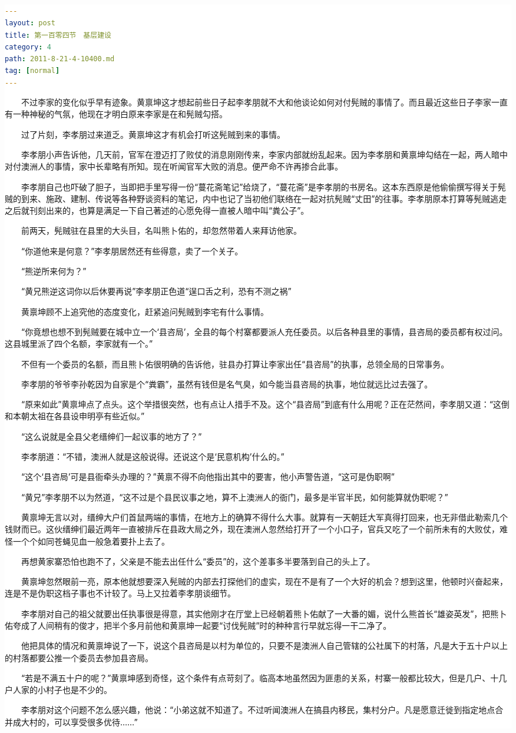 ```yaml
---
layout: post
title: 第一百零四节　基层建设
category: 4
path: 2011-8-21-4-10400.md
tag: [normal]
---
```


　　不过李家的变化似乎早有迹象。黄禀坤这才想起前些日子起李孝朋就不大和他谈论如何对付髡贼的事情了。而且最近这些日子李家一直有一种神秘的气氛，他现在才明白原来李家是在和髡贼勾搭。

　　过了片刻，李孝朋过来道乏。黄禀坤这才有机会打听这髡贼到来的事情。

　　李孝朋小声告诉他，几天前，官军在澄迈打了败仗的消息刚刚传来，李家内部就纷乱起来。因为李孝朋和黄禀坤勾结在一起，两人暗中对付澳洲人的事情，家中长辈略有所知。现在听闻官军大败的消息。便严命不许再掺合此事。

　　李孝朋自己也吓破了胆子，当即把手里写得一份“蔓花斋笔记”给烧了，“蔓花斋”是李孝朋的书房名。这本东西原是他偷偷撰写得关于髡贼的到来、施政、建制、传说等各种野谈资料的笔记，内中也记了当初他们联络在一起对抗髡贼“丈田”的往事。李孝朋原本打算等髡贼逃走之后就刊刻出来的，也算是满足一下自己著述的心愿免得一直被人暗中叫“粪公子”。

　　前两天，髡贼驻在县里的大头目，名叫熊卜佑的，却忽然带着人来拜访他家。

　　“你道他来是何意？”李孝朋居然还有些得意，卖了一个关子。

　　“熊逆所来何为？”

　　“黄兄熊逆这词你以后休要再说”李孝朋正色道“逞口舌之利，恐有不测之祸”

　　黄禀坤顾不上追究他的态度变化，赶紧追问髡贼到李宅有什么事情。

　　“你竟想也想不到髡贼要在城中立一个‘县咨局’，全县的每个村寨都要派人充任委员。以后各种县里的事情，县咨局的委员都有权过问。这县城里派了四个名额，李家就有一个。”

　　不但有一个委员的名额，而且熊卜佑很明确的告诉他，驻县办打算让李家出任“县咨局”的执事，总领全局的日常事务。

　　李孝朋的爷爷李孙乾因为自家是个“粪霸”，虽然有钱但是名气臭，如今能当县咨局的执事，地位就远比过去强了。

　　“原来如此”黄禀坤点了点头。这个举措很突然，也有点让人措手不及。这个“县咨局”到底有什么用呢？正在茫然间，李孝朋又道：“这倒和本朝太祖在各县设申明亭有些近似。”

　　“这么说就是全县父老缙绅们一起议事的地方了？”

　　李孝朋道：“不错，澳洲人就是这般说得。还说这个是‘民意机构’什么的。”

　　“这个‘县咨局’可是县衙牵头办理的？”黄禀不得不向他指出其中的要害，他小声警告道，“这可是伪职啊”

　　“黄兄”李孝朋不以为然道，“这不过是个县民议事之地，算不上澳洲人的衙门，最多是半官半民，如何能算就伪职呢？”

　　黄禀坤无言以对，缙绅大户们首鼠两端的事情，在地方上的确算不得什么大事。就算有一天朝廷大军真得打回来，也无非借此勒索几个钱财而已。这伙缙绅们最近两年一直被排斥在县政大局之外，现在澳洲人忽然给打开了一个小口子，官兵又吃了一个前所未有的大败仗，难怪一个个如同苍蝇见血一般急着要扑上去了。

　　再想黄家寨恐怕也跑不了，父亲是不能去出任什么“委员”的，这个差事多半要落到自己的头上了。

　　黄禀坤忽然眼前一亮，原本他就想要深入髡贼的内部去打探他们的虚实，现在不是有了一个大好的机会？想到这里，他顿时兴奋起来，连是不是伪职这档子事也不计较了。马上又拉着李孝朋谈细节。

　　李孝朋对自己的祖父就要出任执事很是得意，其实他刚才在厅堂上已经朝着熊卜佑献了一大番的媚，说什么熊首长“雄姿英发”，把熊卜佑夸成了人间稍有的俊才，把半个多月前他和黄禀坤一起要“讨伐髡贼”时的种种言行早就忘得一干二净了。

　　他把具体的情况和黄禀坤说了一下，说这个县咨局是以村为单位的，只要不是澳洲人自己管辖的公社属下的村落，凡是大于五十户以上的村落都要公推一个委员去参加县咨局。

　　“若是不满五十户的呢？”黄禀坤感到奇怪，这个条件有点苛刻了。临高本地虽然因为匪患的关系，村寨一般都比较大，但是几户、十几户人家的小村子也是不少的。

　　李孝朋对这个问题不怎么感兴趣，他说：“小弟这就不知道了。不过听闻澳洲人在搞县内移民，集村分户。凡是愿意迁徙到指定地点合并成大村的，可以享受很多优待……”
